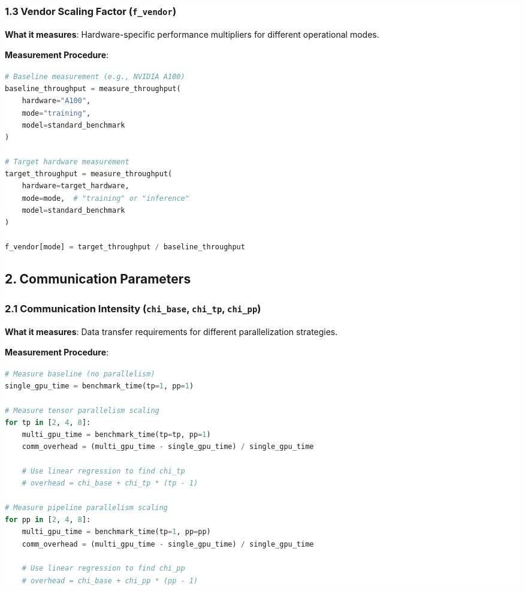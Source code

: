 ### 1.3 Vendor Scaling Factor (`f_vendor`)

**What it measures**: Hardware-specific performance multipliers for different operational modes.

**Measurement Procedure**:
```python
# Baseline measurement (e.g., NVIDIA A100)
baseline_throughput = measure_throughput(
    hardware="A100",
    mode="training",
    model=standard_benchmark
)

# Target hardware measurement
target_throughput = measure_throughput(
    hardware=target_hardware,
    mode=mode,  # "training" or "inference"
    model=standard_benchmark
)

f_vendor[mode] = target_throughput / baseline_throughput
```

## 2. Communication Parameters

### 2.1 Communication Intensity (`chi_base`, `chi_tp`, `chi_pp`)

**What it measures**: Data transfer requirements for different parallelization strategies.

**Measurement Procedure**:
```python
# Measure baseline (no parallelism)
single_gpu_time = benchmark_time(tp=1, pp=1)

# Measure tensor parallelism scaling
for tp in [2, 4, 8]:
    multi_gpu_time = benchmark_time(tp=tp, pp=1)
    comm_overhead = (multi_gpu_time - single_gpu_time) / single_gpu_time
    
    # Use linear regression to find chi_tp
    # overhead = chi_base + chi_tp * (tp - 1)

# Measure pipeline parallelism scaling  
for pp in [2, 4, 8]:
    multi_gpu_time = benchmark_time(tp=1, pp=pp)
    comm_overhead = (multi_gpu_time - single_gpu_time) / single_gpu_time
    
    # Use linear regression to find chi_pp
    # overhead = chi_base + chi_pp * (pp - 1)
```

